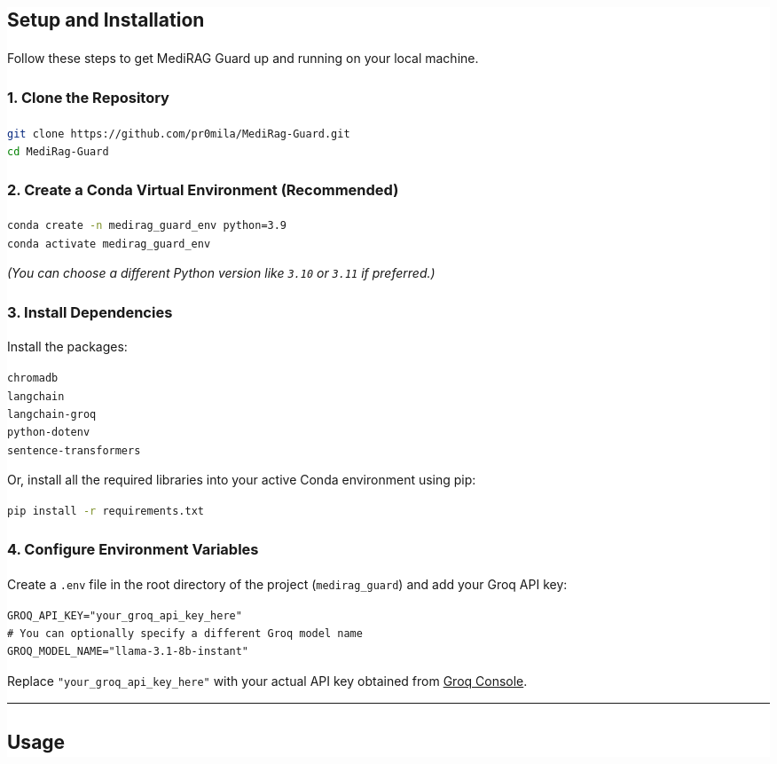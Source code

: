 
## Setup and Installation

Follow these steps to get MediRAG Guard up and running on your local machine.

### 1. Clone the Repository

```bash
git clone https://github.com/pr0mila/MediRag-Guard.git
cd MediRag-Guard
````

### 2. Create a Conda Virtual Environment (Recommended)

```bash
conda create -n medirag_guard_env python=3.9
conda activate medirag_guard_env
```

*(You can choose a different Python version like `3.10` or `3.11` if preferred.)*

### 3\. Install Dependencies

Install the packages:

```
chromadb
langchain
langchain-groq
python-dotenv
sentence-transformers
```

Or, install all the required libraries into your active Conda environment using pip:

```bash
pip install -r requirements.txt
```

### 4. Configure Environment Variables

Create a `.env` file in the root directory of the project (`medirag_guard`) and add your Groq API key:

```
GROQ_API_KEY="your_groq_api_key_here"
# You can optionally specify a different Groq model name
GROQ_MODEL_NAME="llama-3.1-8b-instant"
```

Replace `"your_groq_api_key_here"` with your actual API key obtained from [Groq Console](https://console.groq.com/).

-----

## Usage
